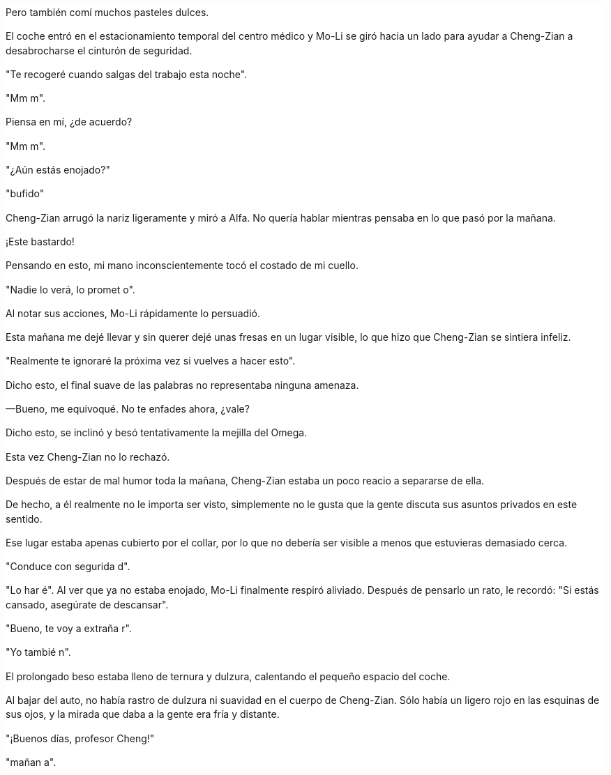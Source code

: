 Pero también comí muchos pasteles dulces.

El coche entró en el estacionamiento temporal del centro médico y Mo-Li se giró hacia un lado para ayudar a Cheng-Zian a desabrocharse el cinturón de seguridad.

"Te recogeré cuando salgas del trabajo esta noche".

"Mm m".

Piensa en mí, ¿de acuerdo?

"Mm m".

"¿Aún estás enojado?"

"bufido"

Cheng-Zian arrugó la nariz ligeramente y miró a Alfa. No quería hablar mientras pensaba en lo que pasó por la mañana.

¡Este bastardo!

Pensando en esto, mi mano inconscientemente tocó el costado de mi cuello.

"Nadie lo verá, lo promet o".

Al notar sus acciones, Mo-Li rápidamente lo persuadió.

Esta mañana me dejé llevar y sin querer dejé unas fresas en un lugar visible, lo que hizo que Cheng-Zian se sintiera infeliz.

"Realmente te ignoraré la próxima vez si vuelves a hacer esto".

Dicho esto, el final suave de las palabras no representaba ninguna amenaza.

—Bueno, me equivoqué. No te enfades ahora, ¿vale?

Dicho esto, se inclinó y besó tentativamente la mejilla del Omega.

Esta vez Cheng-Zian no lo rechazó.

Después de estar de mal humor toda la mañana, Cheng-Zian estaba un poco reacio a separarse de ella.

De hecho, a él realmente no le importa ser visto, simplemente no le gusta que la gente discuta sus asuntos privados en este sentido.

Ese lugar estaba apenas cubierto por el collar, por lo que no debería ser visible a menos que estuvieras demasiado cerca.

"Conduce con segurida d".

"Lo har é". Al ver que ya no estaba enojado, Mo-Li finalmente respiró aliviado. Después de pensarlo un rato, le recordó: "Si estás cansado, asegúrate de descansar".

"Bueno, te voy a extraña r".

"Yo tambié n".

El prolongado beso estaba lleno de ternura y dulzura, calentando el pequeño espacio del coche.

Al bajar del auto, no había rastro de dulzura ni suavidad en el cuerpo de Cheng-Zian. Sólo había un ligero rojo en las esquinas de sus ojos, y la mirada que daba a la gente era fría y distante.

"¡Buenos días, profesor Cheng!"

"mañan a".





